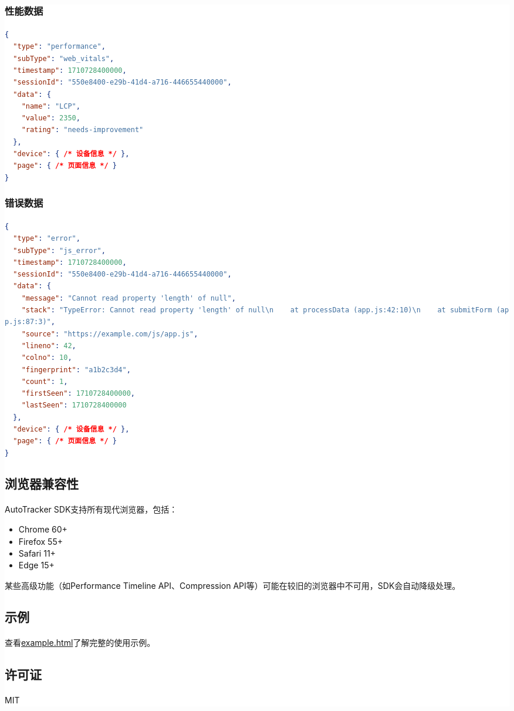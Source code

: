 ```json
```

### 性能数据

```json
{
  "type": "performance",
  "subType": "web_vitals",
  "timestamp": 1710728400000,
  "sessionId": "550e8400-e29b-41d4-a716-446655440000",
  "data": {
    "name": "LCP",
    "value": 2350,
    "rating": "needs-improvement"
  },
  "device": { /* 设备信息 */ },
  "page": { /* 页面信息 */ }
}
```

### 错误数据

```json
{
  "type": "error",
  "subType": "js_error",
  "timestamp": 1710728400000,
  "sessionId": "550e8400-e29b-41d4-a716-446655440000",
  "data": {
    "message": "Cannot read property 'length' of null",
    "stack": "TypeError: Cannot read property 'length' of null\n    at processData (app.js:42:10)\n    at submitForm (app.js:87:3)",
    "source": "https://example.com/js/app.js",
    "lineno": 42,
    "colno": 10,
    "fingerprint": "a1b2c3d4",
    "count": 1,
    "firstSeen": 1710728400000,
    "lastSeen": 1710728400000
  },
  "device": { /* 设备信息 */ },
  "page": { /* 页面信息 */ }
}
```

## 浏览器兼容性

AutoTracker SDK支持所有现代浏览器，包括：

- Chrome 60+
- Firefox 55+
- Safari 11+
- Edge 15+

某些高级功能（如Performance Timeline API、Compression API等）可能在较旧的浏览器中不可用，SDK会自动降级处理。

## 示例

查看[example.html](./example.html)了解完整的使用示例。

## 许可证

MIT
